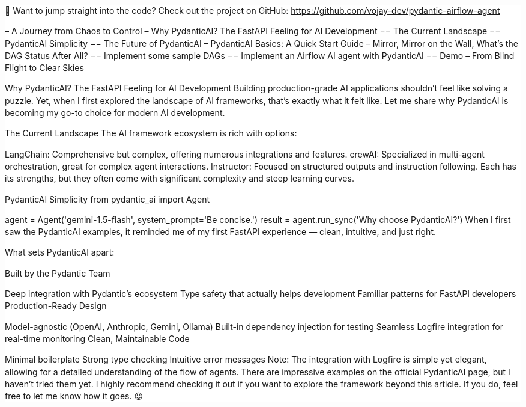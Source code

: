 🚀 Want to jump straight into the code? Check out the project on GitHub:
https://github.com/vojay-dev/pydantic-airflow-agent

– A Journey from Chaos to Control
– Why PydanticAI? The FastAPI Feeling for AI Development
−− The Current Landscape
−− PydanticAI Simplicity
−− The Future of PydanticAI
– PydanticAI Basics: A Quick Start Guide
– Mirror, Mirror on the Wall, What’s the DAG Status After All?
−− Implement some sample DAGs
−− Implement an Airflow AI agent with PydanticAI
−− Demo
– From Blind Flight to Clear Skies

Why PydanticAI? The FastAPI Feeling for AI Development
Building production-grade AI applications shouldn’t feel like solving a puzzle. Yet, when I first explored the landscape of AI frameworks, that’s exactly what it felt like. Let me share why PydanticAI is becoming my go-to choice for modern AI development.

The Current Landscape
The AI framework ecosystem is rich with options:

LangChain: Comprehensive but complex, offering numerous integrations and features.
crewAI: Specialized in multi-agent orchestration, great for complex agent interactions.
Instructor: Focused on structured outputs and instruction following.
Each has its strengths, but they often come with significant complexity and steep learning curves.

PydanticAI Simplicity
from pydantic_ai import Agent

agent = Agent('gemini-1.5-flash', system_prompt='Be concise.')
result = agent.run_sync('Why choose PydanticAI?')
When I first saw the PydanticAI examples, it reminded me of my first FastAPI experience — clean, intuitive, and just right.

What sets PydanticAI apart:

Built by the Pydantic Team

Deep integration with Pydantic’s ecosystem
Type safety that actually helps development
Familiar patterns for FastAPI developers
Production-Ready Design

Model-agnostic (OpenAI, Anthropic, Gemini, Ollama)
Built-in dependency injection for testing
Seamless Logfire integration for real-time monitoring
Clean, Maintainable Code

Minimal boilerplate
Strong type checking
Intuitive error messages
Note: The integration with Logfire is simple yet elegant, allowing for a detailed understanding of the flow of agents. There are impressive examples on the official PydanticAI page, but I haven’t tried them yet. I highly recommend checking it out if you want to explore the framework beyond this article. If you do, feel free to let me know how it goes. 😉
